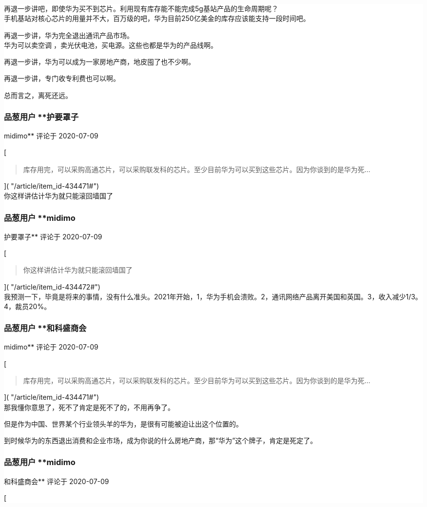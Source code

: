 再退一步讲吧，即使华为买不到芯片。利用现有库存能不能完成5g基站产品的生命周期呢？  
手机基站对核心芯片的用量并不大，百万级的吧，华为目前250亿美金的库存应该能支持一段时间吧。  
  
再退一步讲，华为完全退出通讯产品市场。  
华为可以卖空调 ，卖光伏电池，买电源。这些也都是华为的产品线啊。  
  
再退一步讲，华为可以成为一家房地产商，地皮囤了也不少啊。  
  
再退一步讲，专门收专利费也可以啊。  
  
总而言之，离死还远。
        


            
### 品葱用户 **护要罩子 
midimo** 评论于 2020-07-09
        
[

> 库存用完，可以采购高通芯片，可以采购联发科的芯片。至少目前华为可以买到这些芯片。因为你谈到的是华为死...

]( "/article/item_id-434471#")  
你这样讲估计华为就只能滚回墙国了
        


            
### 品葱用户 **midimo 
护要罩子** 评论于 2020-07-09
        
[

> 你这样讲估计华为就只能滚回墙国了

]( "/article/item_id-434472#")  
我预测一下，毕竟是将来的事情，没有什么准头。2021年开始，1，华为手机会溃败。2，通讯网络产品离开美国和英国。3，收入减少1/3。4，裁员20%。
        


            
### 品葱用户 **和科盛商会 
midimo** 评论于 2020-07-09
        
[

> 库存用完，可以采购高通芯片，可以采购联发科的芯片。至少目前华为可以买到这些芯片。因为你谈到的是华为死...

]( "/article/item_id-434471#")  
那我懂你意思了，死不了肯定是死不了的，不用再争了。  
  
但是作为中国、世界某个行业领头羊的华为，是很有可能被迫让出这个位置的。  
  
到时候华为的东西退出消费和企业市场，成为你说的什么房地产商，那“华为”这个牌子，肯定是死定了。
        


            
### 品葱用户 **midimo 
和科盛商会** 评论于 2020-07-09
        
[
